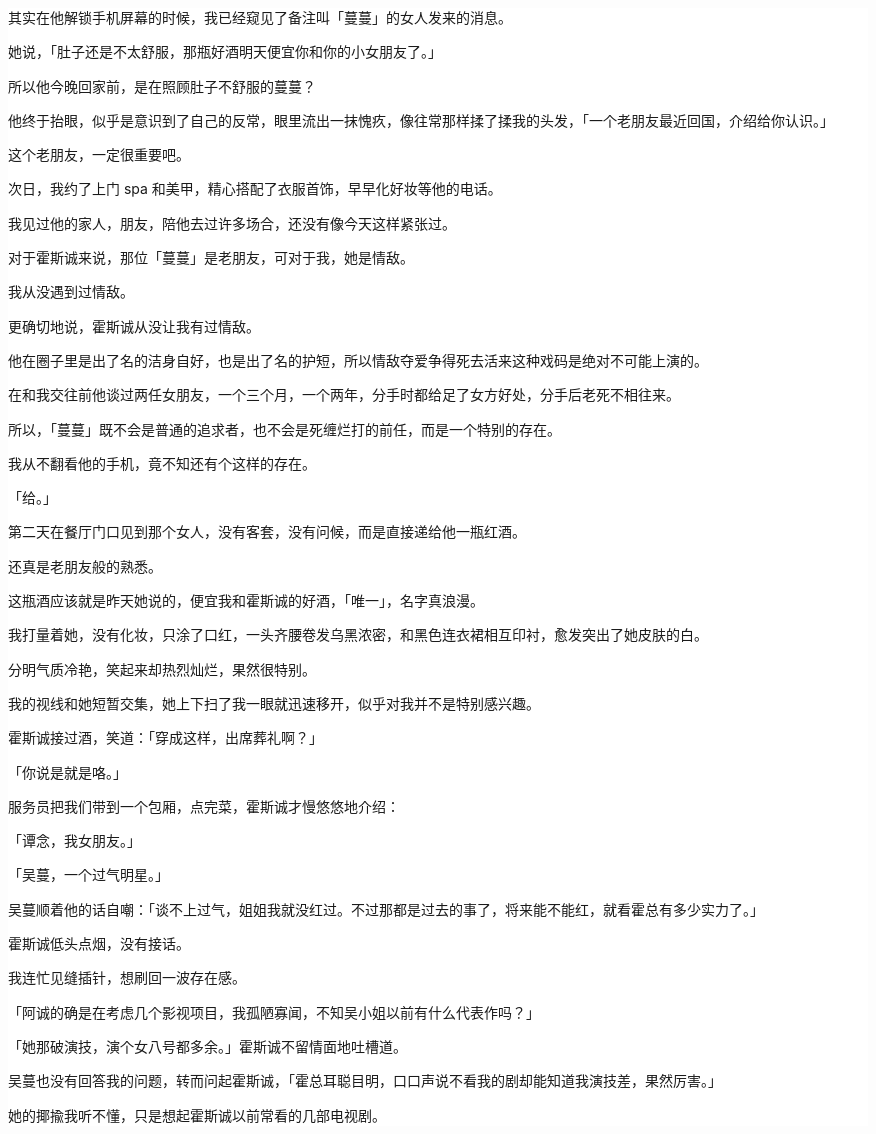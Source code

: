 其实在他解锁手机屏幕的时候，我已经窥见了备注叫「蔓蔓」的女人发来的消息。

她说，「肚子还是不太舒服，那瓶好酒明天便宜你和你的小女朋友了。」

所以他今晚回家前，是在照顾肚子不舒服的蔓蔓？

他终于抬眼，似乎是意识到了自己的反常，眼里流出一抹愧疚，像往常那样揉了揉我的头发，「一个老朋友最近回国，介绍给你认识。」

这个老朋友，一定很重要吧。

次日，我约了上门 spa 和美甲，精心搭配了衣服首饰，早早化好妆等他的电话。

我见过他的家人，朋友，陪他去过许多场合，还没有像今天这样紧张过。

对于霍斯诚来说，那位「蔓蔓」是老朋友，可对于我，她是情敌。

我从没遇到过情敌。

更确切地说，霍斯诚从没让我有过情敌。

他在圈子里是出了名的洁身自好，也是出了名的护短，所以情敌夺爱争得死去活来这种戏码是绝对不可能上演的。

在和我交往前他谈过两任女朋友，一个三个月，一个两年，分手时都给足了女方好处，分手后老死不相往来。

所以，「蔓蔓」既不会是普通的追求者，也不会是死缠烂打的前任，而是一个特别的存在。

我从不翻看他的手机，竟不知还有个这样的存在。

「给。」

第二天在餐厅门口见到那个女人，没有客套，没有问候，而是直接递给他一瓶红酒。

还真是老朋友般的熟悉。

这瓶酒应该就是昨天她说的，便宜我和霍斯诚的好酒，「唯一」，名字真浪漫。

我打量着她，没有化妆，只涂了口红，一头齐腰卷发乌黑浓密，和黑色连衣裙相互印衬，愈发突出了她皮肤的白。

分明气质冷艳，笑起来却热烈灿烂，果然很特别。

我的视线和她短暂交集，她上下扫了我一眼就迅速移开，似乎对我并不是特别感兴趣。

霍斯诚接过酒，笑道：「穿成这样，出席葬礼啊？」

「你说是就是咯。」

服务员把我们带到一个包厢，点完菜，霍斯诚才慢悠悠地介绍：

「谭念，我女朋友。」

「吴蔓，一个过气明星。」

吴蔓顺着他的话自嘲：「谈不上过气，姐姐我就没红过。不过那都是过去的事了，将来能不能红，就看霍总有多少实力了。」

霍斯诚低头点烟，没有接话。

我连忙见缝插针，想刷回一波存在感。

「阿诚的确是在考虑几个影视项目，我孤陋寡闻，不知吴小姐以前有什么代表作吗？」

「她那破演技，演个女八号都多余。」霍斯诚不留情面地吐槽道。

吴蔓也没有回答我的问题，转而问起霍斯诚，「霍总耳聪目明，口口声说不看我的剧却能知道我演技差，果然厉害。」

她的揶揄我听不懂，只是想起霍斯诚以前常看的几部电视剧。
